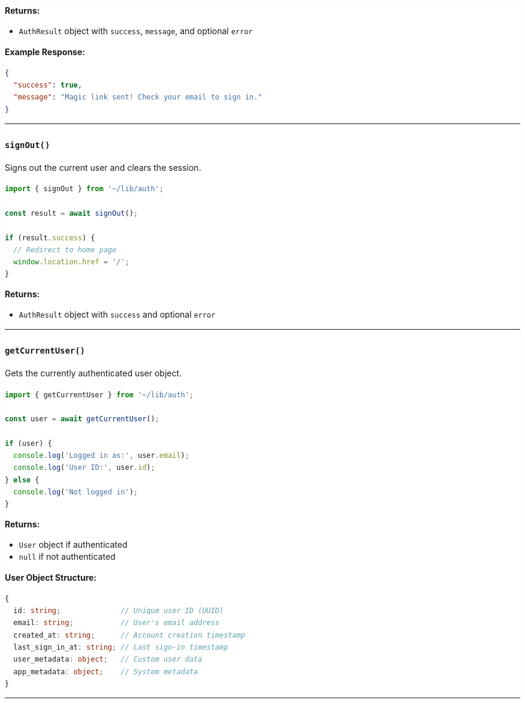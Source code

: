 **Returns:**
- `AuthResult` object with `success`, `message`, and optional `error`

**Example Response:**
```json
{
  "success": true,
  "message": "Magic link sent! Check your email to sign in."
}
```

---

### `signOut()`

Signs out the current user and clears the session.

```typescript
import { signOut } from '~/lib/auth';

const result = await signOut();

if (result.success) {
  // Redirect to home page
  window.location.href = '/';
}
```

**Returns:**
- `AuthResult` object with `success` and optional `error`

---

### `getCurrentUser()`

Gets the currently authenticated user object.

```typescript
import { getCurrentUser } from '~/lib/auth';

const user = await getCurrentUser();

if (user) {
  console.log('Logged in as:', user.email);
  console.log('User ID:', user.id);
} else {
  console.log('Not logged in');
}
```

**Returns:**
- `User` object if authenticated
- `null` if not authenticated

**User Object Structure:**
```typescript
{
  id: string;              // Unique user ID (UUID)
  email: string;           // User's email address
  created_at: string;      // Account creation timestamp
  last_sign_in_at: string; // Last sign-in timestamp
  user_metadata: object;   // Custom user data
  app_metadata: object;    // System metadata
}
```

---